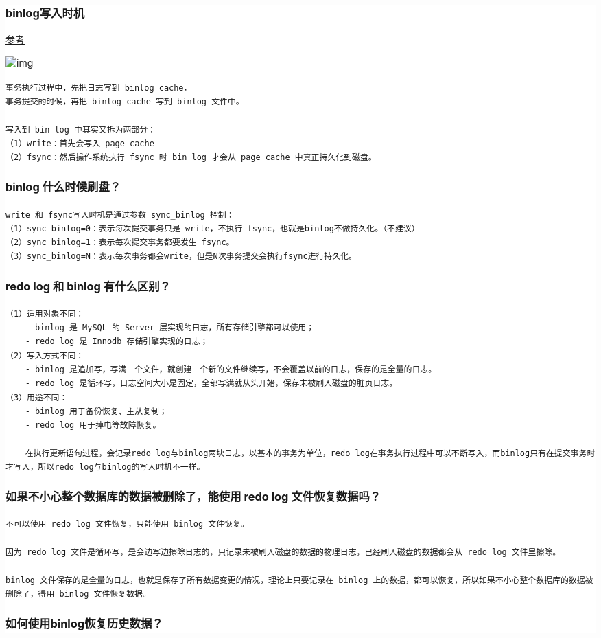 ### binlog写入时机

[参考](https://javaguide.cn/database/mysql/mysql-logs.html#%E5%86%99%E5%85%A5%E6%9C%BA%E5%88%B6)

![img](https://cdn.jsdelivr.net/gh/iamk123/typora@main/uPic/2023/09/19/22452216951347221695134722454zj2CCf-e5dd43443eb5e9c2efd9331b7f1b83ea6e4283.png)

```
事务执行过程中，先把日志写到 binlog cache，
事务提交的时候，再把 binlog cache 写到 binlog 文件中。

写入到 bin log 中其实又拆为两部分：
（1）write：首先会写入 page cache
（2）fsync：然后操作系统执行 fsync 时 bin log 才会从 page cache 中真正持久化到磁盘。
```

### binlog 什么时候刷盘？

```
write 和 fsync写入时机是通过参数 sync_binlog 控制：
（1）sync_binlog=0：表示每次提交事务只是 write，不执行 fsync，也就是binlog不做持久化。（不建议）
（2）sync_binlog=1：表示每次提交事务都要发生 fsync。
（3）sync_binlog=N：表示每次事务都会write，但是N次事务提交会执行fsync进行持久化。
```



### redo log 和 binlog 有什么区别？

```
（1）适用对象不同：
	- binlog 是 MySQL 的 Server 层实现的日志，所有存储引擎都可以使用；
	- redo log 是 Innodb 存储引擎实现的日志；
（2）写入方式不同：
	- binlog 是追加写，写满一个文件，就创建一个新的文件继续写，不会覆盖以前的日志，保存的是全量的日志。
	- redo log 是循环写，日志空间大小是固定，全部写满就从头开始，保存未被刷入磁盘的脏页日志。
（3）用途不同：
	- binlog 用于备份恢复、主从复制；
	- redo log 用于掉电等故障恢复。
	
	在执行更新语句过程，会记录redo log与binlog两块日志，以基本的事务为单位，redo log在事务执行过程中可以不断写入，而binlog只有在提交事务时才写入，所以redo log与binlog的写入时机不一样。
```

### 如果不小心整个数据库的数据被删除了，能使用 redo log 文件恢复数据吗？

```
不可以使用 redo log 文件恢复，只能使用 binlog 文件恢复。

因为 redo log 文件是循环写，是会边写边擦除日志的，只记录未被刷入磁盘的数据的物理日志，已经刷入磁盘的数据都会从 redo log 文件里擦除。

binlog 文件保存的是全量的日志，也就是保存了所有数据变更的情况，理论上只要记录在 binlog 上的数据，都可以恢复，所以如果不小心整个数据库的数据被删除了，得用 binlog 文件恢复数据。
```

### 如何使用binlog恢复历史数据？
